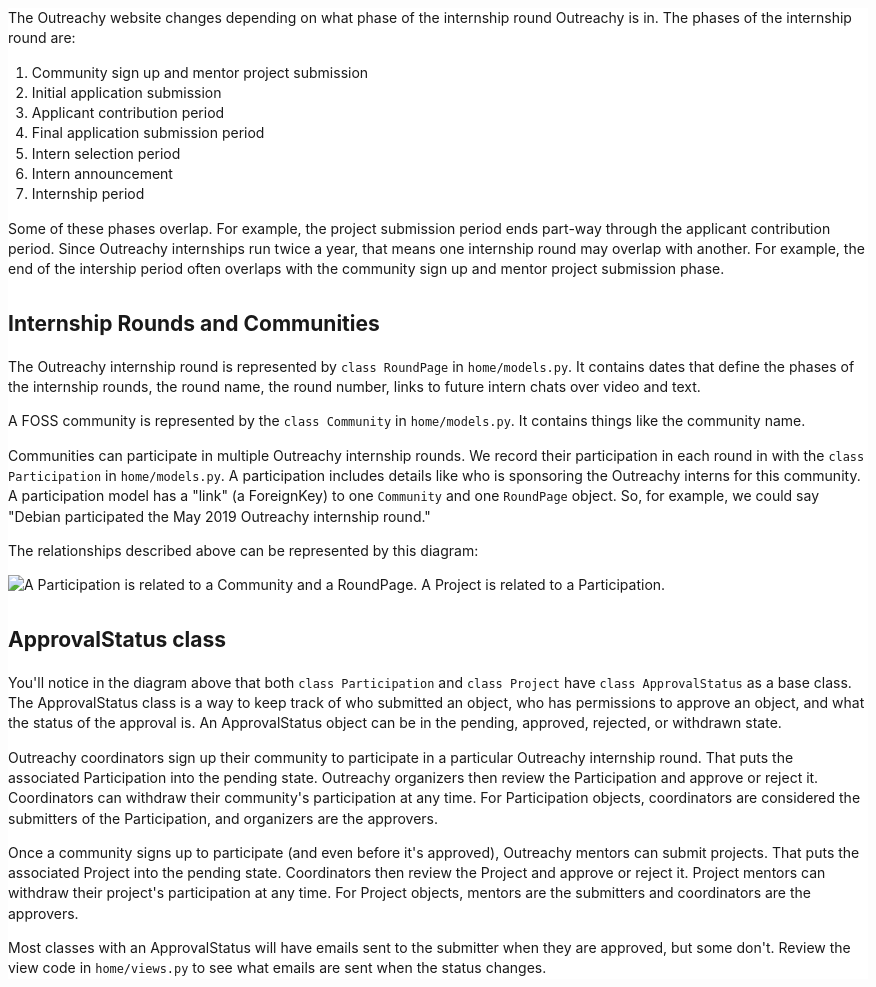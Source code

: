 The Outreachy website changes depending on what phase of the internship round Outreachy is in. The phases of the internship round are:

 1. Community sign up and mentor project submission
 2. Initial application submission
 3. Applicant contribution period
 4. Final application submission period
 5. Intern selection period
 6. Intern announcement
 7. Internship period

Some of these phases overlap. For example, the project submission period ends part-way through the applicant contribution period. Since Outreachy internships run twice a year, that means one internship round may overlap with another. For example, the end of the intership period often overlaps with the community sign up and mentor project submission phase.

## Internship Rounds and Communities

The Outreachy internship round is represented by `class RoundPage` in `home/models.py`. It contains dates that define the phases of the internship rounds, the round name, the round number, links to future intern chats over video and text.

A FOSS community is represented by the `class Community` in `home/models.py`. It contains things like the community name.

Communities can participate in multiple Outreachy internship rounds. We record their participation in each round in with the `class Participation` in `home/models.py`. A participation includes details like who is sponsoring the Outreachy interns for this community. A participation model has a "link" (a ForeignKey) to one `Community` and one `RoundPage` object. So, for example, we could say "Debian participated the May 2019 Outreachy internship round."

The relationships described above can be represented by this diagram:

![A Participation is related to a Community and a RoundPage. A Project is related to a Participation.](https://github.com/outreachy/website/raw/master/docs/graphics/RoundPage-Community-Participation-Project.png)

## ApprovalStatus class

You'll notice in the diagram above that both `class Participation` and `class Project` have `class ApprovalStatus` as a base class. The ApprovalStatus class is a way to keep track of who submitted an object, who has permissions to approve an object, and what the status of the approval is. An ApprovalStatus object can be in the pending, approved, rejected, or withdrawn state.

Outreachy coordinators sign up their community to participate in a particular Outreachy internship round. That puts the associated Participation into the pending state. Outreachy organizers then review the Participation and approve or reject it. Coordinators can withdraw their community's participation at any time. For Participation objects, coordinators are considered the submitters of the Participation, and organizers are the approvers.

Once a community signs up to participate (and even before it's approved), Outreachy mentors can submit projects. That puts the associated Project into the pending state. Coordinators then review the Project and approve or reject it. Project mentors can withdraw their project's participation at any time. For Project objects, mentors are the submitters and coordinators are the approvers.

Most classes with an ApprovalStatus will have emails sent to the submitter when they are approved, but some don't. Review the view code in `home/views.py` to see what emails are sent when the status changes.
